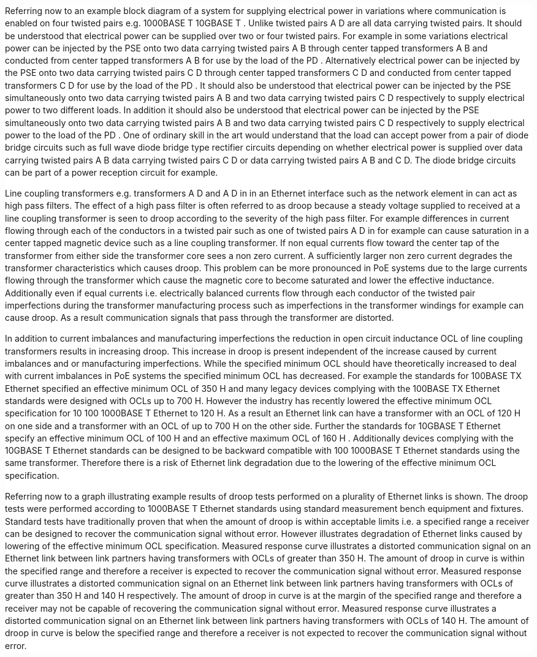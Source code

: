 Referring now to an example block diagram of a system for supplying electrical power in variations where communication is enabled on four twisted pairs e.g. 1000BASE T 10GBASE T . Unlike twisted pairs A D are all data carrying twisted pairs. It should be understood that electrical power can be supplied over two or four twisted pairs. For example in some variations electrical power can be injected by the PSE onto two data carrying twisted pairs A B through center tapped transformers A B and conducted from center tapped transformers A B for use by the load of the PD . Alternatively electrical power can be injected by the PSE onto two data carrying twisted pairs C D through center tapped transformers C D and conducted from center tapped transformers C D for use by the load of the PD . It should also be understood that electrical power can be injected by the PSE simultaneously onto two data carrying twisted pairs A B and two data carrying twisted pairs C D respectively to supply electrical power to two different loads. In addition it should also be understood that electrical power can be injected by the PSE simultaneously onto two data carrying twisted pairs A B and two data carrying twisted pairs C D respectively to supply electrical power to the load of the PD . One of ordinary skill in the art would understand that the load can accept power from a pair of diode bridge circuits such as full wave diode bridge type rectifier circuits depending on whether electrical power is supplied over data carrying twisted pairs A B data carrying twisted pairs C D or data carrying twisted pairs A B and C D. The diode bridge circuits can be part of a power reception circuit for example.

Line coupling transformers e.g. transformers A D and A D in in an Ethernet interface such as the network element in can act as high pass filters. The effect of a high pass filter is often referred to as droop because a steady voltage supplied to received at a line coupling transformer is seen to droop according to the severity of the high pass filter. For example differences in current flowing through each of the conductors in a twisted pair such as one of twisted pairs A D in for example can cause saturation in a center tapped magnetic device such as a line coupling transformer. If non equal currents flow toward the center tap of the transformer from either side the transformer core sees a non zero current. A sufficiently larger non zero current degrades the transformer characteristics which causes droop. This problem can be more pronounced in PoE systems due to the large currents flowing through the transformer which cause the magnetic core to become saturated and lower the effective inductance. Additionally even if equal currents i.e. electrically balanced currents flow through each conductor of the twisted pair imperfections during the transformer manufacturing process such as imperfections in the transformer windings for example can cause droop. As a result communication signals that pass through the transformer are distorted.

In addition to current imbalances and manufacturing imperfections the reduction in open circuit inductance OCL of line coupling transformers results in increasing droop. This increase in droop is present independent of the increase caused by current imbalances and or manufacturing imperfections. While the specified minimum OCL should have theoretically increased to deal with current imbalances in PoE systems the specified minimum OCL has decreased. For example the standards for 100BASE TX Ethernet specified an effective minimum OCL of 350 H and many legacy devices complying with the 100BASE TX Ethernet standards were designed with OCLs up to 700 H. However the industry has recently lowered the effective minimum OCL specification for 10 100 1000BASE T Ethernet to 120 H. As a result an Ethernet link can have a transformer with an OCL of 120 H on one side and a transformer with an OCL of up to 700 H on the other side. Further the standards for 10GBASE T Ethernet specify an effective minimum OCL of 100 H and an effective maximum OCL of 160 H . Additionally devices complying with the 10GBASE T Ethernet standards can be designed to be backward compatible with 100 1000BASE T Ethernet standards using the same transformer. Therefore there is a risk of Ethernet link degradation due to the lowering of the effective minimum OCL specification.

Referring now to a graph illustrating example results of droop tests performed on a plurality of Ethernet links is shown. The droop tests were performed according to 1000BASE T Ethernet standards using standard measurement bench equipment and fixtures. Standard tests have traditionally proven that when the amount of droop is within acceptable limits i.e. a specified range a receiver can be designed to recover the communication signal without error. However illustrates degradation of Ethernet links caused by lowering of the effective minimum OCL specification. Measured response curve illustrates a distorted communication signal on an Ethernet link between link partners having transformers with OCLs of greater than 350 H. The amount of droop in curve is within the specified range and therefore a receiver is expected to recover the communication signal without error. Measured response curve illustrates a distorted communication signal on an Ethernet link between link partners having transformers with OCLs of greater than 350 H and 140 H respectively. The amount of droop in curve is at the margin of the specified range and therefore a receiver may not be capable of recovering the communication signal without error. Measured response curve illustrates a distorted communication signal on an Ethernet link between link partners having transformers with OCLs of 140 H. The amount of droop in curve is below the specified range and therefore a receiver is not expected to recover the communication signal without error.
